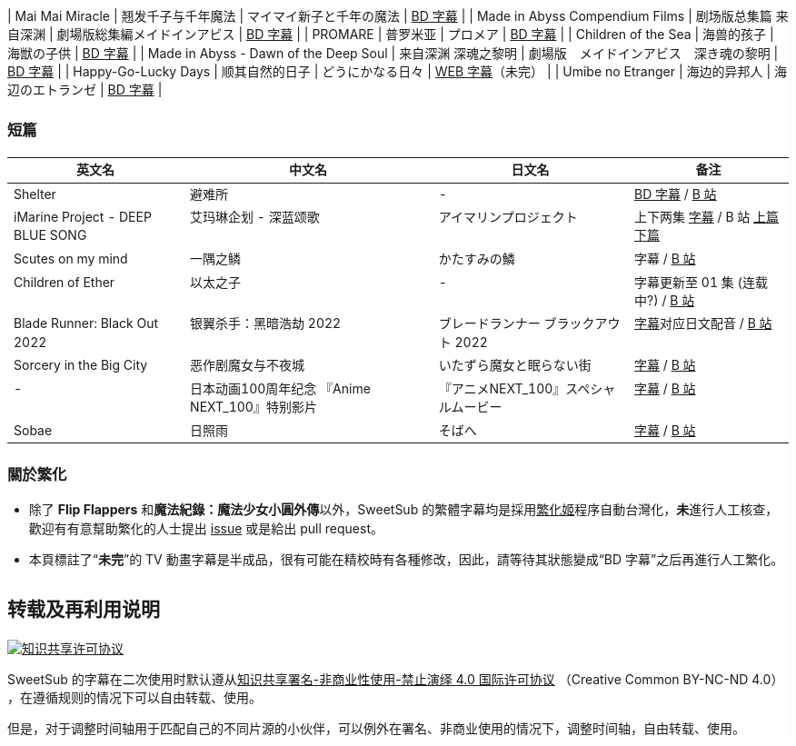 | Mai Mai Miracle                       | 翘发千子与千年魔法      | マイマイ新子と千年の魔法               | [BD 字幕](https://github.com/tastysugar/SweetSub-source/tree/master/Mai%20Mai%20Miracle) |
| Made in Abyss Compendium Films        | 剧场版总集篇 来自深渊   | 劇場版総集編メイドインアビス           | [BD 字幕](https://github.com/tastysugar/SweetSub-source/tree/master/Made%20in%20Abyss%20Compendium%20Films) |
| PROMARE                               | 普罗米亚                | プロメア                               | [BD 字幕](https://github.com/tastysugar/SweetSub-source/tree/master/Promare) |
| Children of the Sea                   | 海兽的孩子              | 海獣の子供                             | [BD 字幕](https://github.com/tastysugar/SweetSub-source/tree/master/Children%20of%20the%20Sea) |
| Made in Abyss - Dawn of the Deep Soul | 来自深渊 深魂之黎明     | 劇場版　メイドインアビス　深き魂の黎明 | [BD 字幕](https://github.com/tastysugar/SweetSub-source/tree/master/Made%20in%20Abyss%20Dawn%20of%20the%20Deep%20Soul) |
| Happy-Go-Lucky Days                   | 顺其自然的日子          | どうにかなる日々                       | [WEB 字幕](https://github.com/tastysugar/SweetSub-source/tree/master/Happy-Go-Lucky%20Days)（未完） |
| Umibe no Etranger                     | 海边的异邦人            | 海辺のエトランゼ                       | [BD 字幕](https://github.com/tastysugar/SweetSub-source/tree/master/Umibe%20no%20Etranger) |



### **短篇**

| 英文名                              | 中文名                              | 日文名                    | 备注                                       |
| -------------------------------- | -------------------------------- | ---------------------- | ---------------------------------------- |
| Shelter                          | 避难所                              | -                      | [BD 字幕](https://github.com/tastysugar/SweetSub-source/tree/master/Shelter) / [B 站](https://www.bilibili.com/video/av8701929) |
| iMarine Project - DEEP BLUE SONG | 艾玛琳企划 - 深蓝颂歌                     | アイマリンプロジェクト            | 上下两集 [字幕](https://github.com/tastysugar/SweetSub-source/tree/master/iMarine%20Project%20-%20DEEP%20BLUE%20SONG) / B 站 [上篇](https://www.bilibili.com/video/av12357311) [下篇](https://www.bilibili.com/video/av13867789) |
| Scutes on my mind                | 一隅之鳞                             | かたすみの鱗                 | 字幕 / [B 站](https://www.bilibili.com/video/av13745318) |
| Children of Ether                | 以太之子                             | -                      | 字幕更新至 01 集 (连载中?) / [B 站](https://www.bilibili.com/video/av13728052) |
| Blade Runner: Black Out 2022     | 银翼杀手：黑暗浩劫 2022                   | ブレードランナー ブラックアウト 2022  | [字幕](https://github.com/tastysugar/SweetSub-source/tree/master/Blade%20Runner%20Black%20Out%202022)对应日文配音 / [B 站](https://www.bilibili.com/video/av14873219) |
| Sorcery in the Big City          | 恶作剧魔女与不夜城                        | いたずら魔女と眠らない街           | [字幕](https://github.com/tastysugar/SweetSub-source/tree/master/Sorcery%20in%20the%20Big%20City) / [B 站](https://www.bilibili.com/video/av16969177) |
| -                                | 日本动画100周年纪念 『Anime NEXT_100』特别影片 | 『アニメNEXT_100』スペシャルムービー | [字幕](https://github.com/tastysugar/SweetSub-source/tree/master/Anime%20NEXT_100) / [B 站](https://www.bilibili.com/video/av18583122) |
| Sobae                            | 日照雨                              | そばへ                    | [字幕](https://github.com/tastysugar/SweetSub-source/tree/master/Sobae) / [B 站](https://www.bilibili.com/video/av45729685/) |

### 關於繁化

- 除了 **Flip Flappers** 和**魔法紀錄：魔法少女小圓外傳**以外，SweetSub 的繁體字幕均是採用[繁化姬](https://zhconvert.org/)程序自動台灣化，**未**進行人工核查，歡迎有有意幫助繁化的人士提出 [issue](https://github.com/tastysugar/SweetSub-source/issues) 或是給出 pull request。

- 本頁標註了“**未完**”的 TV 動畫字幕是半成品，很有可能在精校時有各種修改，因此，請等待其狀態變成“BD 字幕”之后再進行人工繁化。




## 转载及再利用说明

<a rel="license" href="http://creativecommons.org/licenses/by-nc-nd/4.0/"><img alt="知识共享许可协议" style="border-width:0" src="https://i.creativecommons.org/l/by-nc-nd/4.0/88x31.png" /></a>

SweetSub 的字幕在二次使用时默认遵从<a rel="license" href="http://creativecommons.org/licenses/by-nc-nd/4.0/">知识共享署名-非商业性使用-禁止演绎 4.0 国际许可协议</a> （Creative Common BY-NC-ND 4.0） ，在遵循规则的情况下可以自由转载、使用。

但是，对于调整时间轴用于匹配自己的不同片源的小伙伴，可以例外在署名、非商业使用的情况下，调整时间轴，自由转载、使用。


